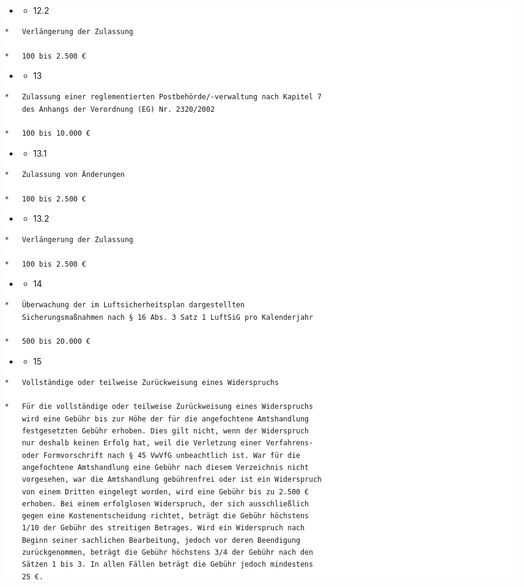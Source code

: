 
*    *   12.2

    *   Verlängerung der Zulassung

    *   100 bis 2.500 €


*    *   13

    *   Zulassung einer reglementierten Postbehörde/-verwaltung nach Kapitel 7
        des Anhangs der Verordnung (EG) Nr. 2320/2002

    *   100 bis 10.000 €


*    *   13.1

    *   Zulassung von Änderungen

    *   100 bis 2.500 €


*    *   13.2

    *   Verlängerung der Zulassung

    *   100 bis 2.500 €


*    *   14

    *   Überwachung der im Luftsicherheitsplan dargestellten
        Sicherungsmaßnahmen nach § 16 Abs. 3 Satz 1 LuftSiG pro Kalenderjahr

    *   500 bis 20.000 €


*    *   15

    *   Vollständige oder teilweise Zurückweisung eines Widerspruchs

    *   Für die vollständige oder teilweise Zurückweisung eines Widerspruchs
        wird eine Gebühr bis zur Höhe der für die angefochtene Amtshandlung
        festgesetzten Gebühr erhoben. Dies gilt nicht, wenn der Widerspruch
        nur deshalb keinen Erfolg hat, weil die Verletzung einer Verfahrens-
        oder Formvorschrift nach § 45 VwVfG unbeachtlich ist. War für die
        angefochtene Amtshandlung eine Gebühr nach diesem Verzeichnis nicht
        vorgesehen, war die Amtshandlung gebührenfrei oder ist ein Widerspruch
        von einem Dritten eingelegt worden, wird eine Gebühr bis zu 2.500 €
        erhoben. Bei einem erfolglosen Widerspruch, der sich ausschließlich
        gegen eine Kostenentscheidung richtet, beträgt die Gebühr höchstens
        1/10 der Gebühr des streitigen Betrages. Wird ein Widerspruch nach
        Beginn seiner sachlichen Bearbeitung, jedoch vor deren Beendigung
        zurückgenommen, beträgt die Gebühr höchstens 3/4 der Gebühr nach den
        Sätzen 1 bis 3. In allen Fällen beträgt die Gebühr jedoch mindestens
        25 €.





